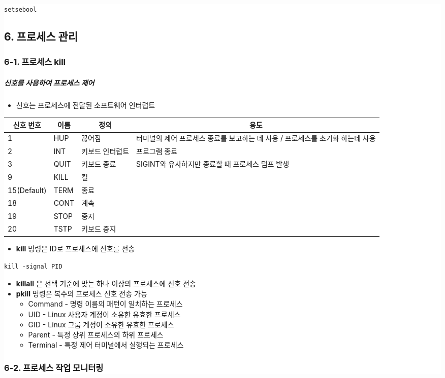```text
setsebool
```



## 6. 프로세스 관리

### 6-1. 프로세스 kill

##### 신호를 사용하여 프로세스 제어

- 신호는 프로세스에 전달된 소프트웨어 인터럽트

| 신호 번호   | 이름 | 정의            | 용도                                                         |
| ----------- | ---- | --------------- | ------------------------------------------------------------ |
| 1           | HUP  | 끊어짐          | 터미널의 제어 프로세스 종료를 보고하는 데 사용 / 프로세스를 초기화 하는데 사용 |
| 2           | INT  | 키보드 인터럽트 | 프로그램 종료                                                |
| 3           | QUIT | 키보드 종료     | SIGINT와 유사하지만 종료할 때 프로세스 덤프 발생             |
| 9           | KILL | 킬              |                                                              |
| 15(Default) | TERM | 종료            |                                                              |
| 18          | CONT | 계속            |                                                              |
| 19          | STOP | 중지            |                                                              |
| 20          | TSTP | 키보드 중지     |                                                              |

- **kill** 명령은 ID로 프로세스에 신호를 전송

```text
kill -signal PID
```

- **killall** 은 선택 기준에 맞는 하나 이상의 프로세스에 신호 전송
- **pkill** 명령은 복수의 프로세스 신호 전송 가능
  - Command - 명령 이름의 패턴이 일치하는 프로세스
  - UID - Linux 사용자 계정이 소유한 유효한 프로세스
  - GID - Linux 그룹 계정이 소유한 유효한 프로세스
  - Parent - 특정 상위 프로세스의 하위 프로세스
  - Terminal - 특정 제어 터미널에서 실행되는 프로세스



### 6-2. 프로세스 작업 모니터링





